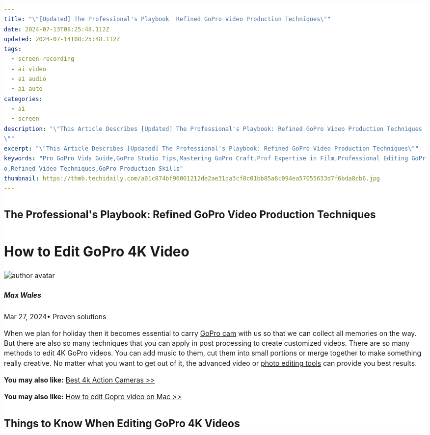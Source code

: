 ```yaml
---
title: "\"[Updated] The Professional's Playbook  Refined GoPro Video Production Techniques\""
date: 2024-07-13T08:25:48.112Z
updated: 2024-07-14T08:25:48.112Z
tags: 
  - screen-recording
  - ai video
  - ai audio
  - ai auto
categories: 
  - ai
  - screen
description: "\"This Article Describes [Updated] The Professional's Playbook: Refined GoPro Video Production Techniques\""
excerpt: "\"This Article Describes [Updated] The Professional's Playbook: Refined GoPro Video Production Techniques\""
keywords: "Pro GoPro Vids Guide,GoPro Studio Tips,Mastering GoPro Craft,Prof Expertise in Film,Professional Editing GoPro,Refined Video Techniques,GoPro Production Skills"
thumbnail: https://thmb.techidaily.com/a01c874bf96001212de2ae31da3cf8c01bb85a8c094ea57055633d7f6bda8cb6.jpg
---
```


## The Professional's Playbook: Refined GoPro Video Production Techniques

# How to Edit GoPro 4K Video

![author avatar](https://images.wondershare.com/filmora/article-images/max-wales-author.jpg)

##### Max Wales

 Mar 27, 2024• Proven solutions

When we plan for holiday then it becomes essential to carry [GoPro cam](https://tools.techidaily.com/wondershare/filmora/download/) with us so that we can collect all memories on the way. But there are also so many techniques that you can apply in post processing to create customized videos. There are so many methods to edit 4K GoPro videos. You can add music to them, cut them into small portions or merge together to make something really creative. No matter what you want to get out of it, the advanced video or [photo editing tools](https://tools.techidaily.com/wondershare/fotophire/download/) can provide you best results.

**You may also like:** [Best 4k Action Cameras >>](https://tools.techidaily.com/wondershare/filmora/download/)

**You may also like:** [How to edit Gopro video on Mac >>](https://tools.techidaily.com/wondershare/filmora/download/)

## Things to Know When Editing GoPro 4K Videos
